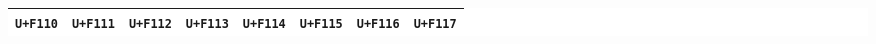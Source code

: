 | `U+F110` | `U+F111` | `U+F112` | `U+F113` | `U+F114` | `U+F115` | `U+F116` | `U+F117` |
| :---: | :---: | :---: | :---: | :---: | :---: | :---: | :---: |